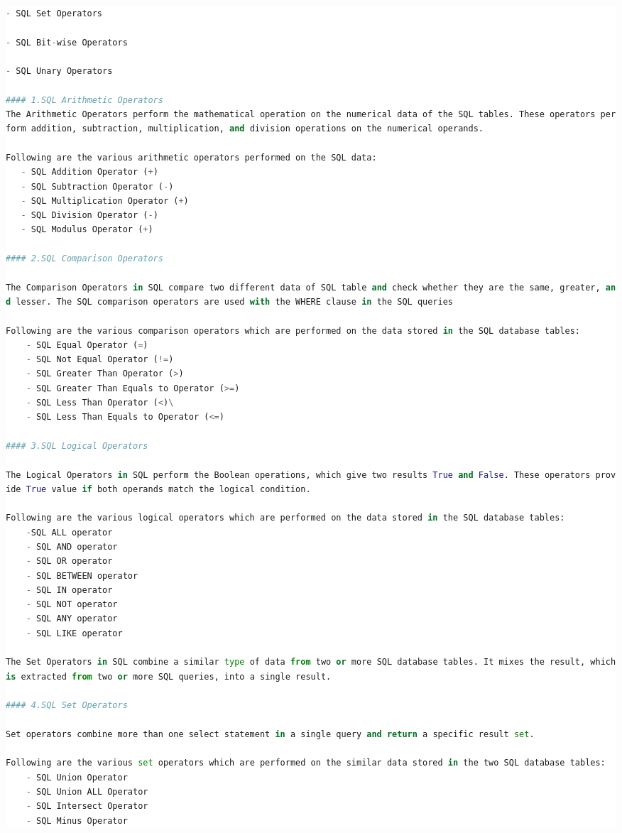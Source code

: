 ``` python
- SQL Set Operators

- SQL Bit-wise Operators

- SQL Unary Operators

#### 1.SQL Arithmetic Operators
The Arithmetic Operators perform the mathematical operation on the numerical data of the SQL tables. These operators perform addition, subtraction, multiplication, and division operations on the numerical operands.

Following are the various arithmetic operators performed on the SQL data:
   - SQL Addition Operator (+)
   - SQL Subtraction Operator (-)
   - SQL Multiplication Operator (+)
   - SQL Division Operator (-)
   - SQL Modulus Operator (+)
    
#### 2.SQL Comparison Operators

The Comparison Operators in SQL compare two different data of SQL table and check whether they are the same, greater, and lesser. The SQL comparison operators are used with the WHERE clause in the SQL queries

Following are the various comparison operators which are performed on the data stored in the SQL database tables:
    - SQL Equal Operator (=)
    - SQL Not Equal Operator (!=)
    - SQL Greater Than Operator (>)
    - SQL Greater Than Equals to Operator (>=)
    - SQL Less Than Operator (<)\
    - SQL Less Than Equals to Operator (<=)

#### 3.SQL Logical Operators

The Logical Operators in SQL perform the Boolean operations, which give two results True and False. These operators provide True value if both operands match the logical condition.

Following are the various logical operators which are performed on the data stored in the SQL database tables:
    -SQL ALL operator
    - SQL AND operator
    - SQL OR operator
    - SQL BETWEEN operator
    - SQL IN operator
    - SQL NOT operator
    - SQL ANY operator
    - SQL LIKE operator
    
The Set Operators in SQL combine a similar type of data from two or more SQL database tables. It mixes the result, which is extracted from two or more SQL queries, into a single result.

#### 4.SQL Set Operators

Set operators combine more than one select statement in a single query and return a specific result set.

Following are the various set operators which are performed on the similar data stored in the two SQL database tables:
    - SQL Union Operator
    - SQL Union ALL Operator
    - SQL Intersect Operator
    - SQL Minus Operator
```